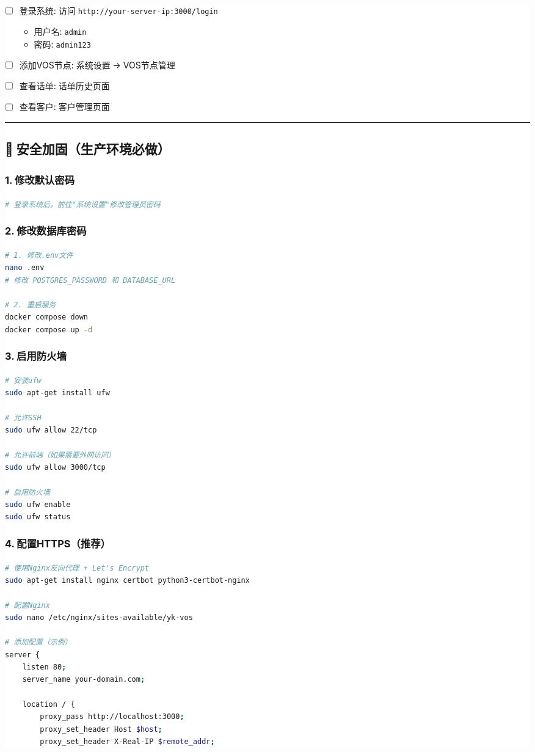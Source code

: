 - [ ] 登录系统: 访问 `http://your-server-ip:3000/login`
  - 用户名: `admin`
  - 密码: `admin123`

- [ ] 添加VOS节点: 系统设置 → VOS节点管理

- [ ] 查看话单: 话单历史页面

- [ ] 查看客户: 客户管理页面

---

## 🔐 安全加固（生产环境必做）

### 1. 修改默认密码

```bash
# 登录系统后，前往"系统设置"修改管理员密码
```

### 2. 修改数据库密码

```bash
# 1. 修改.env文件
nano .env
# 修改 POSTGRES_PASSWORD 和 DATABASE_URL

# 2. 重启服务
docker compose down
docker compose up -d
```

### 3. 启用防火墙

```bash
# 安装ufw
sudo apt-get install ufw

# 允许SSH
sudo ufw allow 22/tcp

# 允许前端（如果需要外网访问）
sudo ufw allow 3000/tcp

# 启用防火墙
sudo ufw enable
sudo ufw status
```

### 4. 配置HTTPS（推荐）

```bash
# 使用Nginx反向代理 + Let's Encrypt
sudo apt-get install nginx certbot python3-certbot-nginx

# 配置Nginx
sudo nano /etc/nginx/sites-available/yk-vos

# 添加配置（示例）
server {
    listen 80;
    server_name your-domain.com;
    
    location / {
        proxy_pass http://localhost:3000;
        proxy_set_header Host $host;
        proxy_set_header X-Real-IP $remote_addr;
```